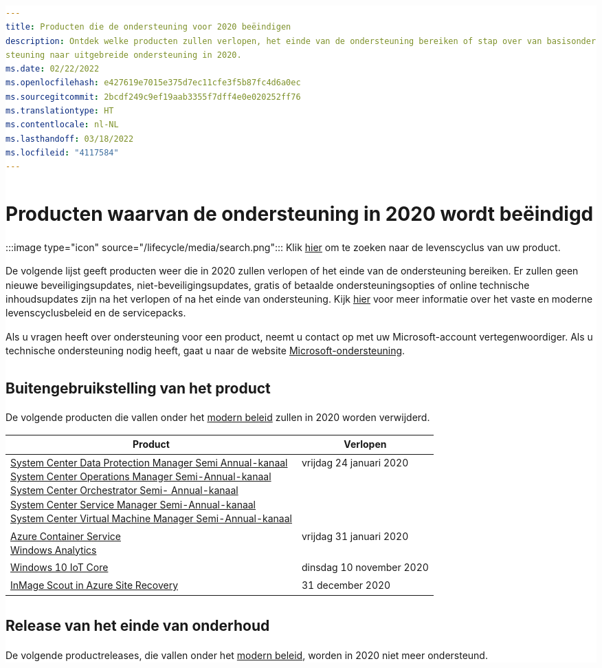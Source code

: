 ```yaml
---
title: Producten die de ondersteuning voor 2020 beëindigen
description: Ontdek welke producten zullen verlopen, het einde van de ondersteuning bereiken of stap over van basisondersteuning naar uitgebreide ondersteuning in 2020.
ms.date: 02/22/2022
ms.openlocfilehash: e427619e7015e375d7ec11cfe3f5b87fc4d6a0ec
ms.sourcegitcommit: 2bcdf249c9ef19aab3355f7dff4e0e020252ff76
ms.translationtype: HT
ms.contentlocale: nl-NL
ms.lasthandoff: 03/18/2022
ms.locfileid: "4117584"
---
```

# <a name="products-ending-support-in-2020"></a>Producten waarvan de ondersteuning in 2020 wordt beëindigd

:::image type="icon" source="/lifecycle/media/search.png":::
Klik [hier](/lifecycle/products/) om te zoeken naar de levenscyclus van uw product.

De volgende lijst geeft producten weer die in 2020 zullen verlopen of het einde van de ondersteuning bereiken. Er zullen geen nieuwe beveiligingsupdates, niet-beveiligingsupdates, gratis of betaalde ondersteuningsopties of online technische inhoudsupdates zijn na het verlopen of na het einde van ondersteuning. Kijk [hier](/lifecycle/overview/product-end-of-support-overview) voor meer informatie over het vaste en moderne levenscyclusbeleid en de servicepacks.

Als u vragen heeft over ondersteuning voor een product, neemt u contact op met uw Microsoft-account vertegenwoordiger. Als u technische ondersteuning nodig heeft, gaat u naar de website [Microsoft-ondersteuning](https://support.microsoft.com/contactus/?ws=support).

## <a name="product-retirements"></a>Buitengebruikstelling van het product

De volgende producten die vallen onder het [modern beleid](/lifecycle/policies/modern) zullen in 2020 worden verwijderd.

| Product | Verlopen |
| --- | --- |
| [System Center Data Protection Manager Semi Annual-kanaal](/lifecycle/products/system-center-data-protection-manager-semi-annual-channel?branch=live)<br>[System Center Operations Manager Semi-Annual-kanaal](/lifecycle/products/system-center-operations-manager-semi-annual-channel?branch=live)<br>[System Center Orchestrator Semi- Annual-kanaal](/lifecycle/products/system-center-orchestrator-semi-annual-channel?branch=live)<br>[System Center Service Manager Semi-Annual-kanaal](/lifecycle/products/system-center-service-manager-semi-annual-channel?branch=live)<br>[System Center Virtual Machine Manager Semi-Annual-kanaal](/lifecycle/products/system-center-virtual-machine-manager-semi-annual-channel?branch=live)<br> | vrijdag 24 januari 2020 |
| [Azure Container Service](/lifecycle/products/azure-container-service?branch=live)<br>[Windows Analytics](/lifecycle/products/windows-analytics?branch=live)<br> | vrijdag 31 januari 2020 |
| [Windows 10 IoT Core](/lifecycle/products/windows-10-iot-core?branch=live)<br> | dinsdag 10 november 2020 |
| [InMage Scout in Azure Site Recovery](/lifecycle/products/inmageasr-scout?branch=live)<br> | 31 december 2020 |


## <a name="release-end-of-servicing"></a>Release van het einde van onderhoud

De volgende productreleases, die vallen onder het [modern beleid](/lifecycle/policies/modern), worden in 2020 niet meer ondersteund.
